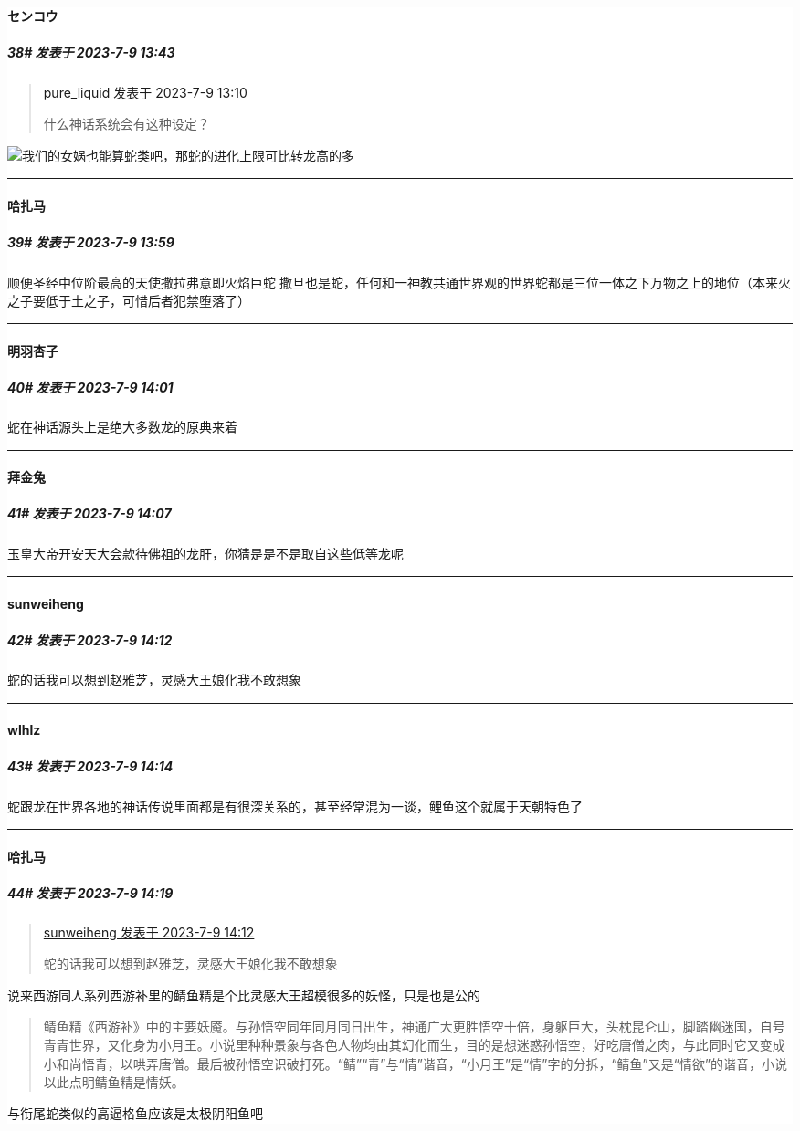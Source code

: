 ####  センコウ  
##### 38#       发表于 2023-7-9 13:43

<blockquote><a href="httphttps://bbs.saraba1st.com/2b/forum.php?mod=redirect&amp;goto=findpost&amp;pid=61604990&amp;ptid=2143418" target="_blank">pure_liquid 发表于 2023-7-9 13:10</a>

什么神话系统会有这种设定？</blockquote>
<img src="https://static.saraba1st.com/image/smiley/face2017/035.png" referrerpolicy="no-referrer">我们的女娲也能算蛇类吧，那蛇的进化上限可比转龙高的多

*****

####  哈扎马  
##### 39#       发表于 2023-7-9 13:59

顺便圣经中位阶最高的天使撒拉弗意即火焰巨蛇 撒旦也是蛇，任何和一神教共通世界观的世界蛇都是三位一体之下万物之上的地位（本来火之子要低于土之子，可惜后者犯禁堕落了）

*****

####  明羽杏子  
##### 40#       发表于 2023-7-9 14:01

蛇在神话源头上是绝大多数龙的原典来着

*****

####  拜金兔  
##### 41#       发表于 2023-7-9 14:07

玉皇大帝开安天大会款待佛祖的龙肝，你猜是是不是取自这些低等龙呢

*****

####  sunweiheng  
##### 42#       发表于 2023-7-9 14:12

蛇的话我可以想到赵雅芝，灵感大王娘化我不敢想象

*****

####  wlhlz  
##### 43#       发表于 2023-7-9 14:14

蛇跟龙在世界各地的神话传说里面都是有很深关系的，甚至经常混为一谈，鲤鱼这个就属于天朝特色了

*****

####  哈扎马  
##### 44#       发表于 2023-7-9 14:19

<blockquote><a href="httphttps://bbs.saraba1st.com/2b/forum.php?mod=redirect&amp;goto=findpost&amp;pid=61605556&amp;ptid=2143418" target="_blank">sunweiheng 发表于 2023-7-9 14:12</a>

蛇的话我可以想到赵雅芝，灵感大王娘化我不敢想象</blockquote>
说来西游同人系列西游补里的鲭鱼精是个比灵感大王超模很多的妖怪，只是也是公的
 <blockquote>鲭鱼精《西游补》中的主要妖魇。与孙悟空同年同月同日出生，神通广大更胜悟空十倍，身躯巨大，头枕昆仑山，脚踏幽迷国，自号青青世界，又化身为小月王。小说里种种景象与各色人物均由其幻化而生，目的是想迷惑孙悟空，好吃唐僧之肉，与此同时它又变成小和尚悟青，以哄弄唐僧。最后被孙悟空识破打死。“鲭”“青”与“情”谐音，“小月王”是“情”字的分拆，“鲭鱼”又是“情欲”的谐音，小说以此点明鲭鱼精是情妖。</blockquote>
与衔尾蛇类似的高逼格鱼应该是太极阴阳鱼吧
